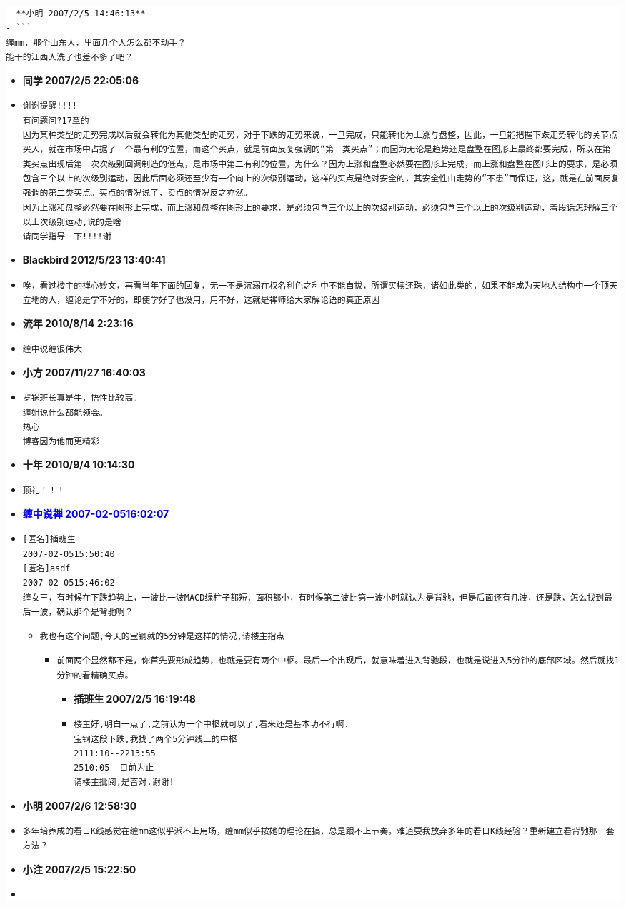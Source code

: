   ```
- **小明 2007/2/5 14:46:13**
- ```
  缠mm，那个山东人，里面几个人怎么都不动手？
  能干的江西人洗了也差不多了吧？
  ```
- **同学 2007/2/5 22:05:06**
- ```
  谢谢提醒!!!!
  有问题问?17章的
  因为某种类型的走势完成以后就会转化为其他类型的走势，对于下跌的走势来说，一旦完成，只能转化为上涨与盘整，因此，一旦能把握下跌走势转化的关节点买入，就在市场中占据了一个最有利的位置，而这个买点，就是前面反复强调的“第一类买点”；而因为无论是趋势还是盘整在图形上最终都要完成，所以在第一类买点出现后第一次次级别回调制造的低点，是市场中第二有利的位置，为什么？因为上涨和盘整必然要在图形上完成，而上涨和盘整在图形上的要求，是必须包含三个以上的次级别运动，因此后面必须还至少有一个向上的次级别运动，这样的买点是绝对安全的，其安全性由走势的“不患”而保证，这，就是在前面反复强调的第二类买点。买点的情况说了，卖点的情况反之亦然。
  因为上涨和盘整必然要在图形上完成，而上涨和盘整在图形上的要求，是必须包含三个以上的次级别运动，必须包含三个以上的次级别运动，着段话怎理解三个以上次级别运动,说的是啥
  请同学指导一下!!!!谢
  ```
- **Blackbird 2012/5/23 13:40:41**
- ```
  唉，看过楼主的禅心妙文，再看当年下面的回复，无一不是沉溺在权名利色之利中不能自拔，所谓买椟还珠，诸如此类的，如果不能成为天地人结构中一个顶天立地的人，缠论是学不好的，即使学好了也没用，用不好，这就是禅师给大家解论语的真正原因
  ```
- **流年 2010/8/14 2:23:16**
- ```
  缠中说缠很伟大
  ```
- **小方 2007/11/27 16:40:03**
- ```
  罗锅班长真是牛，悟性比较高。
  缠姐说什么都能领会。
  热心
  博客因为他而更精彩
  ```
- **十年 2010/9/4 10:14:30**
- ```
  顶礼！！！
  ```
- <font color='blue'>**缠中说禅 2007-02-0516:02:07**</font>
- ```
  [匿名]插班生
  2007-02-0515:50:40
  [匿名]asdf
  2007-02-0515:46:02
  缠女王，有时候在下跌趋势上，一波比一波MACD绿柱子都短，面积都小，有时候第二波比第一波小时就认为是背驰，但是后面还有几波，还是跌，怎么找到最后一波，确认那个是背驰啊？
  ```
   - ```
     我也有这个问题,今天的宝钢就的5分钟是这样的情况,请楼主指点
     ```
      - ```
        前面两个显然都不是，你首先要形成趋势，也就是要有两个中枢。最后一个出现后，就意味着进入背驰段，也就是说进入5分钟的底部区域。然后就找1分钟的看精确买点。
        ```
         - **插班生 2007/2/5 16:19:48**
         - ```
           楼主好,明白一点了,之前认为一个中枢就可以了,看来还是基本功不行啊.
           宝钢这段下跌,我找了两个5分钟线上的中枢
           2111:10--2213:55
           2510:05--目前为止
           请楼主批阅,是否对.谢谢!
           ```
- **小明 2007/2/6 12:58:30**
- ```
  多年培养成的看日K线感觉在缠mm这似乎派不上用场，缠mm似乎按她的理论在搞，总是跟不上节奏。难道要我放弃多年的看日K线经验？重新建立看背驰那一套方法？
  ```
- **小注 2007/2/5 15:22:50**
- ```
  ```